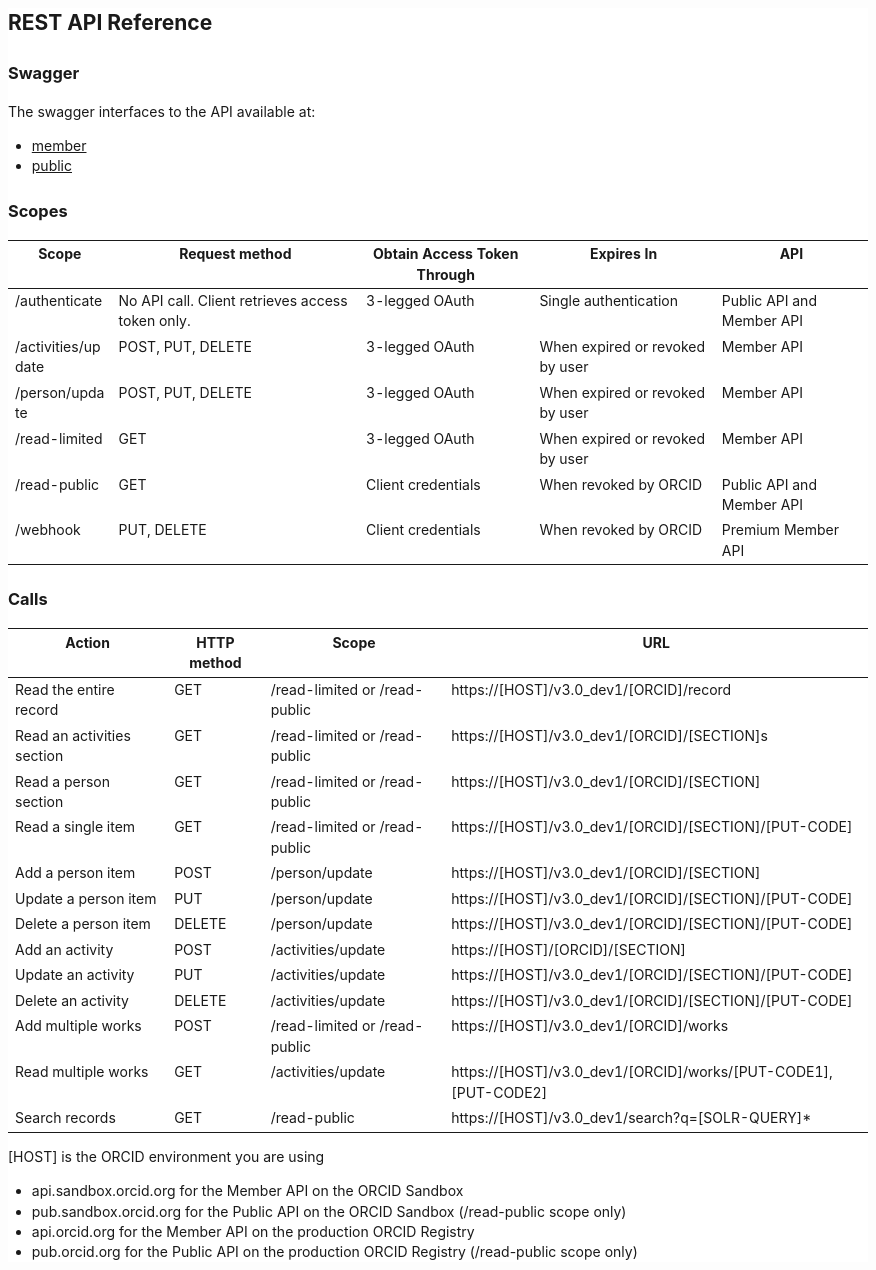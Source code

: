 ## REST API Reference

### Swagger

The swagger interfaces to the API available at:
- [member](https://api.orcid.org/v3.0_dev1/)
- [public](https://pub.orcid.org/v3.0_dev1/)

### Scopes
| Scope           | Request method | Obtain Access Token Through	| Expires In | API  |
|-----------------|-------------|--------------------------|----------------------------------|-------------|
| /authenticate     | No API call. Client retrieves access token only.| 3-legged OAuth| Single authentication | Public API and Member API   |
| /activities/update     |POST, PUT, DELETE| 3-legged OAuth| When expired or revoked by user | Member API   |
| /person/update     |POST, PUT, DELETE| 3-legged OAuth| When expired or revoked by user | Member API   |
| /read-limited     |GET| 3-legged OAuth| When expired or revoked by user | Member API   |
| /read-public     |GET| Client credentials| When revoked by ORCID | Public API and Member API  |
| /webhook     |PUT, DELETE| Client credentials| When revoked by ORCID | Premium Member API  |


### Calls
| Action                   | HTTP method | Scope                    | URL                                                      |
|-------------------------|-------------|--------------------------|----------------------------------------------------------|
| Read the entire record | GET       | /read-limited or /read-public | https://[HOST]/v3.0_dev1/[ORCID]/record |
| Read an activities section | GET | /read-limited or /read-public | https://[HOST]/v3.0_dev1/[ORCID]/[SECTION]s |
| Read a person section | GET | /read-limited or /read-public | https://[HOST]/v3.0_dev1/[ORCID]/[SECTION] |
| Read a single item   | GET         | /read-limited or /read-public | https://[HOST]/v3.0_dev1/[ORCID]/[SECTION]/[PUT-CODE] |
| Add a person item    | POST        | /person/update       		 | https://[HOST]/v3.0_dev1/[ORCID]/[SECTION]            |
| Update a person item | PUT         | /person/update  				 | https://[HOST]/v3.0_dev1/[ORCID]/[SECTION]/[PUT-CODE] |
| Delete a person item | DELETE      | /person/update				 | https://[HOST]/v3.0_dev1/[ORCID]/[SECTION]/[PUT-CODE] |
| Add an activity    | POST          | /activities/update       | https://[HOST]/[ORCID]/[SECTION]            |
| Update an activity | PUT           | /activities/update       | https://[HOST]/v3.0_dev1/[ORCID]/[SECTION]/[PUT-CODE] |
| Delete an activity | DELETE        | /activities/update       | https://[HOST]/v3.0_dev1/[ORCID]/[SECTION]/[PUT-CODE] |
| Add multiple works| POST           | /read-limited or /read-public | https://[HOST]/v3.0_dev1/[ORCID]/works		             |
| Read multiple works| GET          | /activities/update       | https://[HOST]/v3.0_dev1/[ORCID]/works/[PUT-CODE1],[PUT-CODE2]  |
| Search records     | GET         | /read-public      	      | https://[HOST]/v3.0_dev1/search?q=[SOLR-QUERY]*          	 |

[HOST] is the ORCID environment you are using
- api.sandbox.orcid.org for the Member API on the ORCID Sandbox
- pub.sandbox.orcid.org for the Public API on the ORCID Sandbox (/read-public scope only)
- api.orcid.org for the Member API on the production ORCID Registry
- pub.orcid.org for the Public API on the production ORCID Registry (/read-public scope only)
